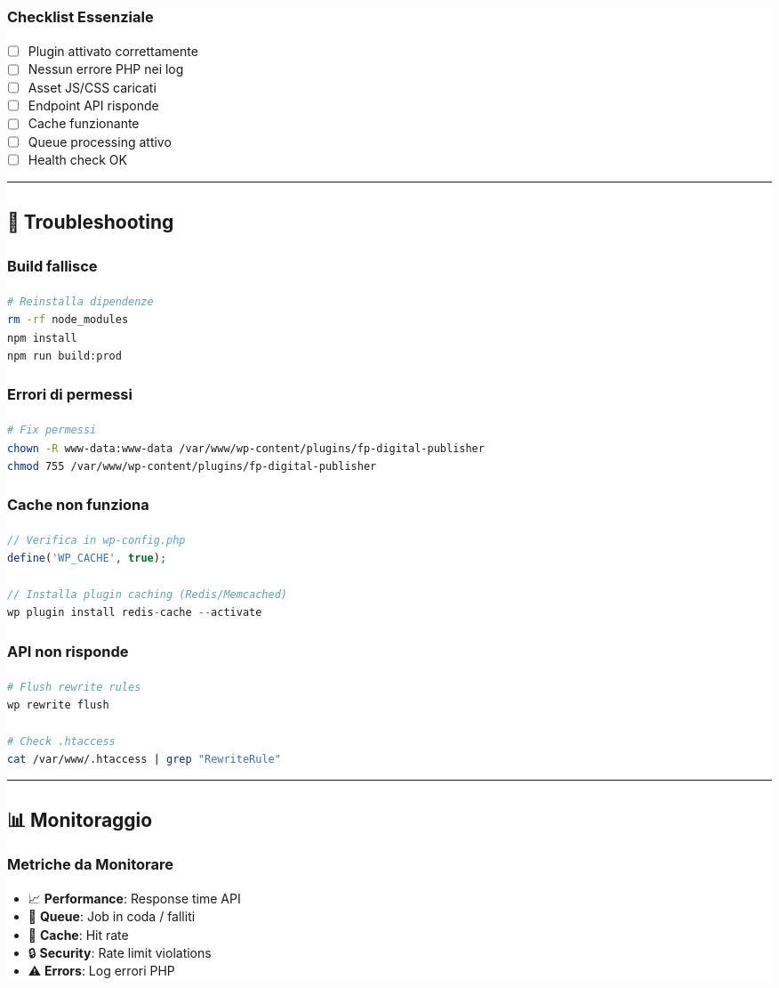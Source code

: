 ### Checklist Essenziale
- [ ] Plugin attivato correttamente
- [ ] Nessun errore PHP nei log
- [ ] Asset JS/CSS caricati
- [ ] Endpoint API risponde
- [ ] Cache funzionante
- [ ] Queue processing attivo
- [ ] Health check OK

---

## 🔧 Troubleshooting

### Build fallisce
```bash
# Reinstalla dipendenze
rm -rf node_modules
npm install
npm run build:prod
```

### Errori di permessi
```bash
# Fix permessi
chown -R www-data:www-data /var/www/wp-content/plugins/fp-digital-publisher
chmod 755 /var/www/wp-content/plugins/fp-digital-publisher
```

### Cache non funziona
```php
// Verifica in wp-config.php
define('WP_CACHE', true);

// Installa plugin caching (Redis/Memcached)
wp plugin install redis-cache --activate
```

### API non risponde
```bash
# Flush rewrite rules
wp rewrite flush

# Check .htaccess
cat /var/www/.htaccess | grep "RewriteRule"
```

---

## 📊 Monitoraggio

### Metriche da Monitorare
- 📈 **Performance**: Response time API
- 🔄 **Queue**: Job in coda / falliti
- 💾 **Cache**: Hit rate
- 🔒 **Security**: Rate limit violations
- ⚠️ **Errors**: Log errori PHP
